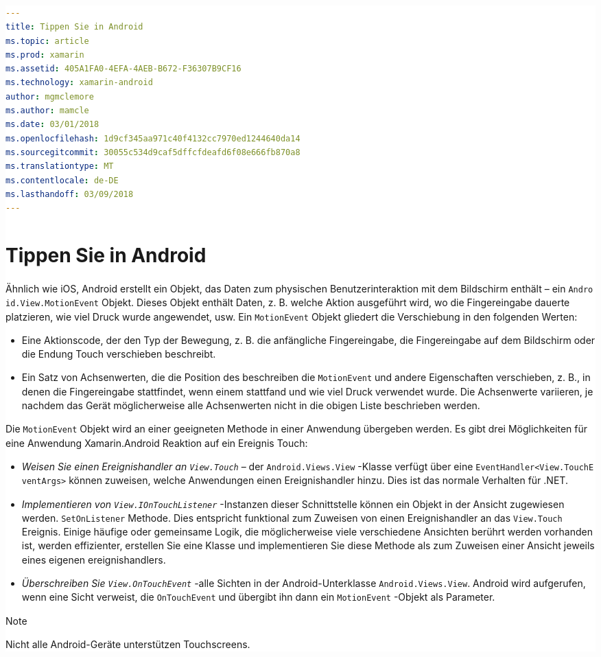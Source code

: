 ```yaml
---
title: Tippen Sie in Android
ms.topic: article
ms.prod: xamarin
ms.assetid: 405A1FA0-4EFA-4AEB-B672-F36307B9CF16
ms.technology: xamarin-android
author: mgmclemore
ms.author: mamcle
ms.date: 03/01/2018
ms.openlocfilehash: 1d9cf345aa971c40f4132cc7970ed1244640da14
ms.sourcegitcommit: 30055c534d9caf5dffcfdeafd6f08e666fb870a8
ms.translationtype: MT
ms.contentlocale: de-DE
ms.lasthandoff: 03/09/2018
---
```

# <a name="touch-in-android"></a>Tippen Sie in Android

Ähnlich wie iOS, Android erstellt ein Objekt, das Daten zum physischen Benutzerinteraktion mit dem Bildschirm enthält &ndash; ein `Android.View.MotionEvent` Objekt. Dieses Objekt enthält Daten, z. B. welche Aktion ausgeführt wird, wo die Fingereingabe dauerte platzieren, wie viel Druck wurde angewendet, usw. Ein `MotionEvent` Objekt gliedert die Verschiebung in den folgenden Werten:

-  Eine Aktionscode, der den Typ der Bewegung, z. B. die anfängliche Fingereingabe, die Fingereingabe auf dem Bildschirm oder die Endung Touch verschieben beschreibt.

-  Ein Satz von Achsenwerten, die die Position des beschreiben die `MotionEvent` und andere Eigenschaften verschieben, z. B., in denen die Fingereingabe stattfindet, wenn einem stattfand und wie viel Druck verwendet wurde.
   Die Achsenwerte variieren, je nachdem das Gerät möglicherweise alle Achsenwerten nicht in die obigen Liste beschrieben werden.


Die `MotionEvent` Objekt wird an einer geeigneten Methode in einer Anwendung übergeben werden. Es gibt drei Möglichkeiten für eine Anwendung Xamarin.Android Reaktion auf ein Ereignis Touch:

-  *Weisen Sie einen Ereignishandler an `View.Touch`*  – der `Android.Views.View` -Klasse verfügt über eine `EventHandler<View.TouchEventArgs>` können zuweisen, welche Anwendungen einen Ereignishandler hinzu. Dies ist das normale Verhalten für .NET.

-  *Implementieren von `View.IOnTouchListener`*  -Instanzen dieser Schnittstelle können ein Objekt in der Ansicht zugewiesen werden. `SetOnListener` Methode. Dies entspricht funktional zum Zuweisen von einen Ereignishandler an das `View.Touch` Ereignis. Einige häufige oder gemeinsame Logik, die möglicherweise viele verschiedene Ansichten berührt werden vorhanden ist, werden effizienter, erstellen Sie eine Klasse und implementieren Sie diese Methode als zum Zuweisen einer Ansicht jeweils eines eigenen ereignishandlers.

-  *Überschreiben Sie `View.OnTouchEvent`*  -alle Sichten in der Android-Unterklasse `Android.Views.View`. Android wird aufgerufen, wenn eine Sicht verweist, die `OnTouchEvent` und übergibt ihn dann ein `MotionEvent` -Objekt als Parameter.


> [!NOTE]
> Nicht alle Android-Geräte unterstützen Touchscreens. 
